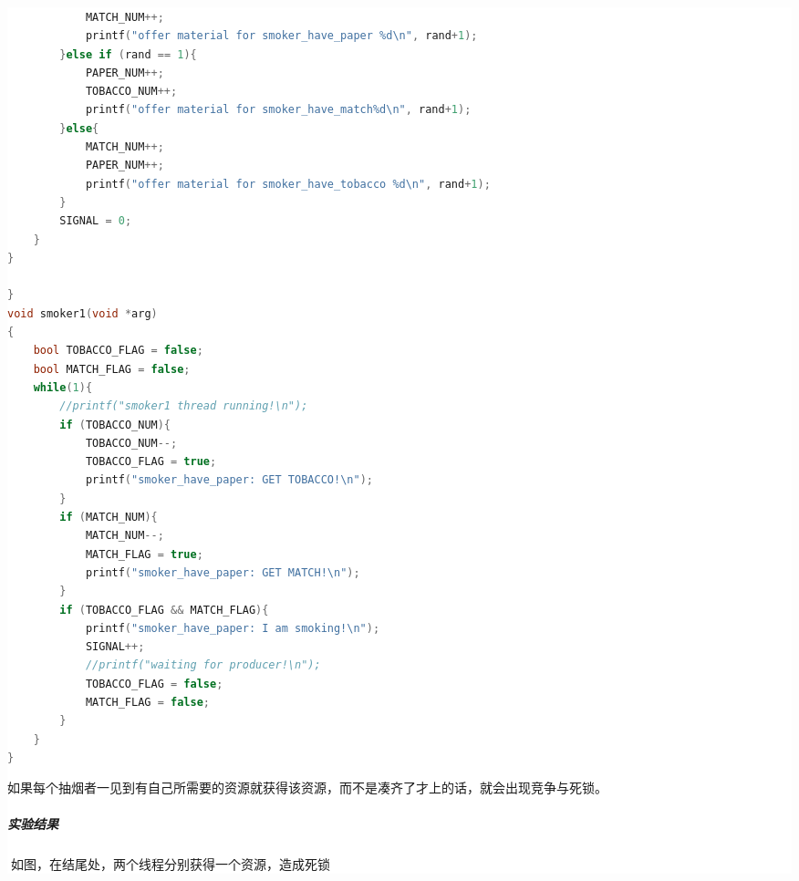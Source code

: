 ```cpp
            MATCH_NUM++;
            printf("offer material for smoker_have_paper %d\n", rand+1);
        }else if (rand == 1){
            PAPER_NUM++;
            TOBACCO_NUM++;
            printf("offer material for smoker_have_match%d\n", rand+1);
        }else{
            MATCH_NUM++;
            PAPER_NUM++;
            printf("offer material for smoker_have_tobacco %d\n", rand+1);
        }
        SIGNAL = 0;
    }
}
    
}
void smoker1(void *arg)
{   
    bool TOBACCO_FLAG = false;
    bool MATCH_FLAG = false;
    while(1){
        //printf("smoker1 thread running!\n");
        if (TOBACCO_NUM){
            TOBACCO_NUM--;
            TOBACCO_FLAG = true;
            printf("smoker_have_paper: GET TOBACCO!\n");
        }
        if (MATCH_NUM){
            MATCH_NUM--;
            MATCH_FLAG = true;
            printf("smoker_have_paper: GET MATCH!\n");
        }
        if (TOBACCO_FLAG && MATCH_FLAG){
            printf("smoker_have_paper: I am smoking!\n");
            SIGNAL++;
            //printf("waiting for producer!\n");
            TOBACCO_FLAG = false;
            MATCH_FLAG = false;
        }
    }
}
```

如果每个抽烟者一见到有自己所需要的资源就获得该资源，而不是凑齐了才上的话，就会出现竞争与死锁。

##### 实验结果

​	如图，在结尾处，两个线程分别获得一个资源，造成死锁

